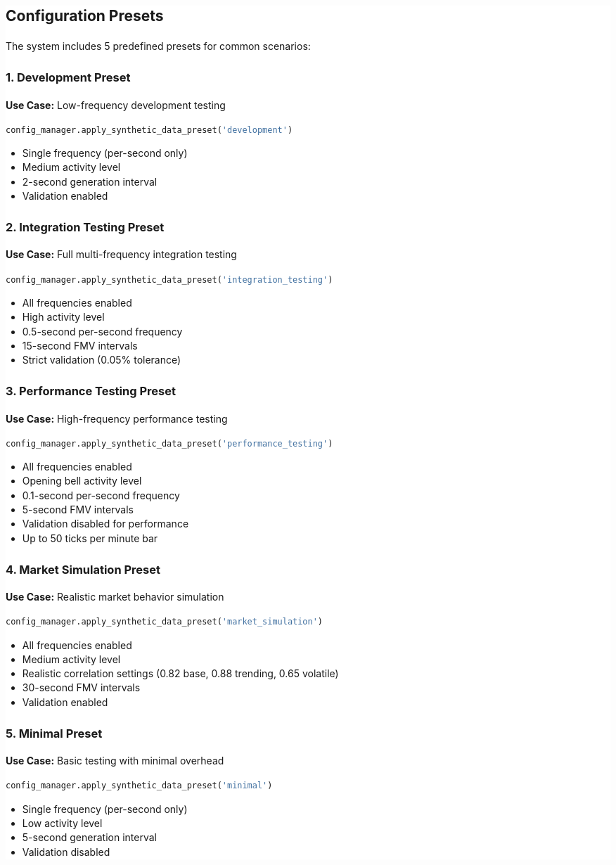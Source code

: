 ## Configuration Presets

The system includes 5 predefined presets for common scenarios:

### 1. Development Preset
**Use Case:** Low-frequency development testing
```python
config_manager.apply_synthetic_data_preset('development')
```
- Single frequency (per-second only)
- Medium activity level
- 2-second generation interval
- Validation enabled

### 2. Integration Testing Preset
**Use Case:** Full multi-frequency integration testing
```python
config_manager.apply_synthetic_data_preset('integration_testing')
```
- All frequencies enabled
- High activity level
- 0.5-second per-second frequency
- 15-second FMV intervals
- Strict validation (0.05% tolerance)

### 3. Performance Testing Preset
**Use Case:** High-frequency performance testing
```python
config_manager.apply_synthetic_data_preset('performance_testing')
```
- All frequencies enabled
- Opening bell activity level
- 0.1-second per-second frequency
- 5-second FMV intervals
- Validation disabled for performance
- Up to 50 ticks per minute bar

### 4. Market Simulation Preset
**Use Case:** Realistic market behavior simulation
```python
config_manager.apply_synthetic_data_preset('market_simulation')
```
- All frequencies enabled
- Medium activity level
- Realistic correlation settings (0.82 base, 0.88 trending, 0.65 volatile)
- 30-second FMV intervals
- Validation enabled

### 5. Minimal Preset
**Use Case:** Basic testing with minimal overhead
```python
config_manager.apply_synthetic_data_preset('minimal')
```
- Single frequency (per-second only)
- Low activity level
- 5-second generation interval
- Validation disabled
